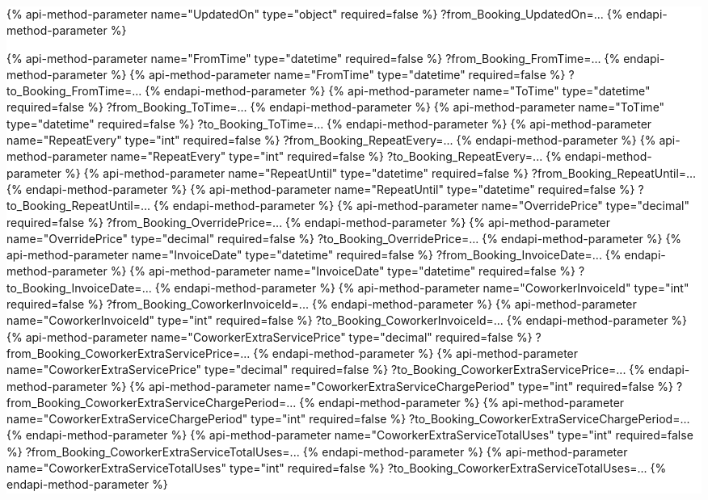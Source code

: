 {% api-method-parameter name="UpdatedOn" type="object" required=false %}
?from\_Booking\_UpdatedOn=...
{% endapi-method-parameter %}

{% api-method-parameter name="FromTime" type="datetime" required=false %}
?from\_Booking\_FromTime=...
{% endapi-method-parameter %}
{% api-method-parameter name="FromTime" type="datetime" required=false %}
?to\_Booking\_FromTime=...
{% endapi-method-parameter %}
{% api-method-parameter name="ToTime" type="datetime" required=false %}
?from\_Booking\_ToTime=...
{% endapi-method-parameter %}
{% api-method-parameter name="ToTime" type="datetime" required=false %}
?to\_Booking\_ToTime=...
{% endapi-method-parameter %}
{% api-method-parameter name="RepeatEvery" type="int" required=false %}
?from\_Booking\_RepeatEvery=...
{% endapi-method-parameter %}
{% api-method-parameter name="RepeatEvery" type="int" required=false %}
?to\_Booking\_RepeatEvery=...
{% endapi-method-parameter %}
{% api-method-parameter name="RepeatUntil" type="datetime" required=false %}
?from\_Booking\_RepeatUntil=...
{% endapi-method-parameter %}
{% api-method-parameter name="RepeatUntil" type="datetime" required=false %}
?to\_Booking\_RepeatUntil=...
{% endapi-method-parameter %}
{% api-method-parameter name="OverridePrice" type="decimal" required=false %}
?from\_Booking\_OverridePrice=...
{% endapi-method-parameter %}
{% api-method-parameter name="OverridePrice" type="decimal" required=false %}
?to\_Booking\_OverridePrice=...
{% endapi-method-parameter %}
{% api-method-parameter name="InvoiceDate" type="datetime" required=false %}
?from\_Booking\_InvoiceDate=...
{% endapi-method-parameter %}
{% api-method-parameter name="InvoiceDate" type="datetime" required=false %}
?to\_Booking\_InvoiceDate=...
{% endapi-method-parameter %}
{% api-method-parameter name="CoworkerInvoiceId" type="int" required=false %}
?from\_Booking\_CoworkerInvoiceId=...
{% endapi-method-parameter %}
{% api-method-parameter name="CoworkerInvoiceId" type="int" required=false %}
?to\_Booking\_CoworkerInvoiceId=...
{% endapi-method-parameter %}
{% api-method-parameter name="CoworkerExtraServicePrice" type="decimal" required=false %}
?from\_Booking\_CoworkerExtraServicePrice=...
{% endapi-method-parameter %}
{% api-method-parameter name="CoworkerExtraServicePrice" type="decimal" required=false %}
?to\_Booking\_CoworkerExtraServicePrice=...
{% endapi-method-parameter %}
{% api-method-parameter name="CoworkerExtraServiceChargePeriod" type="int" required=false %}
?from\_Booking\_CoworkerExtraServiceChargePeriod=...
{% endapi-method-parameter %}
{% api-method-parameter name="CoworkerExtraServiceChargePeriod" type="int" required=false %}
?to\_Booking\_CoworkerExtraServiceChargePeriod=...
{% endapi-method-parameter %}
{% api-method-parameter name="CoworkerExtraServiceTotalUses" type="int" required=false %}
?from\_Booking\_CoworkerExtraServiceTotalUses=...
{% endapi-method-parameter %}
{% api-method-parameter name="CoworkerExtraServiceTotalUses" type="int" required=false %}
?to\_Booking\_CoworkerExtraServiceTotalUses=...
{% endapi-method-parameter %}
